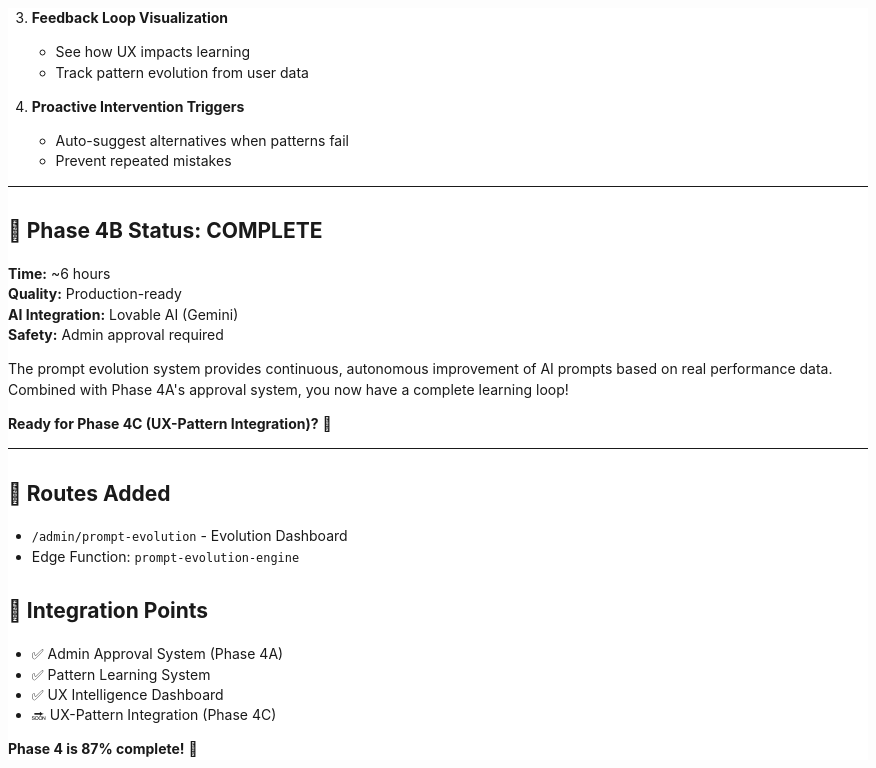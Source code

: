 3. **Feedback Loop Visualization**
   - See how UX impacts learning
   - Track pattern evolution from user data

4. **Proactive Intervention Triggers**
   - Auto-suggest alternatives when patterns fail
   - Prevent repeated mistakes

---

## 🎉 Phase 4B Status: COMPLETE

**Time:** ~6 hours  
**Quality:** Production-ready  
**AI Integration:** Lovable AI (Gemini)  
**Safety:** Admin approval required  

The prompt evolution system provides continuous, autonomous improvement of AI prompts based on real performance data. Combined with Phase 4A's approval system, you now have a complete learning loop!

**Ready for Phase 4C (UX-Pattern Integration)?** 🚀

---

## 📝 Routes Added

- `/admin/prompt-evolution` - Evolution Dashboard
- Edge Function: `prompt-evolution-engine`

## 🔗 Integration Points

- ✅ Admin Approval System (Phase 4A)
- ✅ Pattern Learning System
- ✅ UX Intelligence Dashboard
- 🔜 UX-Pattern Integration (Phase 4C)

**Phase 4 is 87% complete!** 🎯

